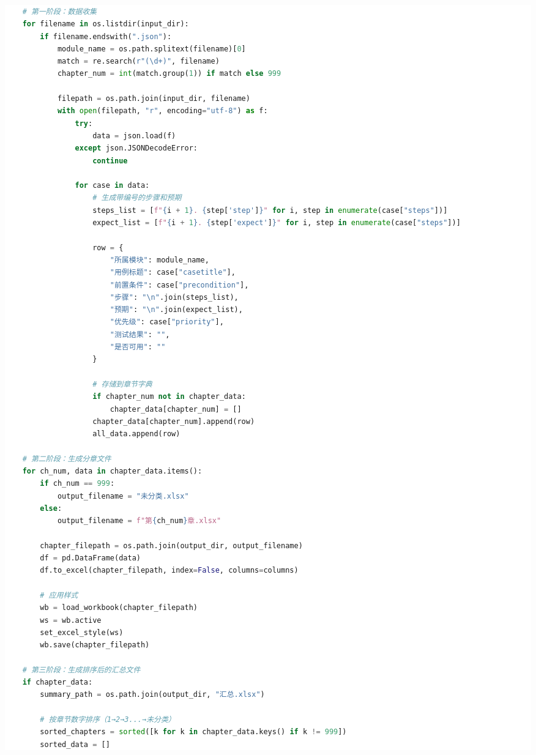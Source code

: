 ```python
    # 第一阶段：数据收集
    for filename in os.listdir(input_dir):
        if filename.endswith(".json"):
            module_name = os.path.splitext(filename)[0]
            match = re.search(r"(\d+)", filename)
            chapter_num = int(match.group(1)) if match else 999

            filepath = os.path.join(input_dir, filename)
            with open(filepath, "r", encoding="utf-8") as f:
                try:
                    data = json.load(f)
                except json.JSONDecodeError:
                    continue

                for case in data:
                    # 生成带编号的步骤和预期
                    steps_list = [f"{i + 1}. {step['step']}" for i, step in enumerate(case["steps"])]
                    expect_list = [f"{i + 1}. {step['expect']}" for i, step in enumerate(case["steps"])]

                    row = {
                        "所属模块": module_name,
                        "用例标题": case["casetitle"],
                        "前置条件": case["precondition"],
                        "步骤": "\n".join(steps_list),
                        "预期": "\n".join(expect_list),
                        "优先级": case["priority"],
                        "测试结果": "",
                        "是否可用": ""
                    }

                    # 存储到章节字典
                    if chapter_num not in chapter_data:
                        chapter_data[chapter_num] = []
                    chapter_data[chapter_num].append(row)
                    all_data.append(row)

    # 第二阶段：生成分章文件
    for ch_num, data in chapter_data.items():
        if ch_num == 999:
            output_filename = "未分类.xlsx"
        else:
            output_filename = f"第{ch_num}章.xlsx"

        chapter_filepath = os.path.join(output_dir, output_filename)
        df = pd.DataFrame(data)
        df.to_excel(chapter_filepath, index=False, columns=columns)

        # 应用样式
        wb = load_workbook(chapter_filepath)
        ws = wb.active
        set_excel_style(ws)
        wb.save(chapter_filepath)

    # 第三阶段：生成排序后的汇总文件
    if chapter_data:
        summary_path = os.path.join(output_dir, "汇总.xlsx")

        # 按章节数字排序（1→2→3...→未分类）
        sorted_chapters = sorted([k for k in chapter_data.keys() if k != 999])
        sorted_data = []

```